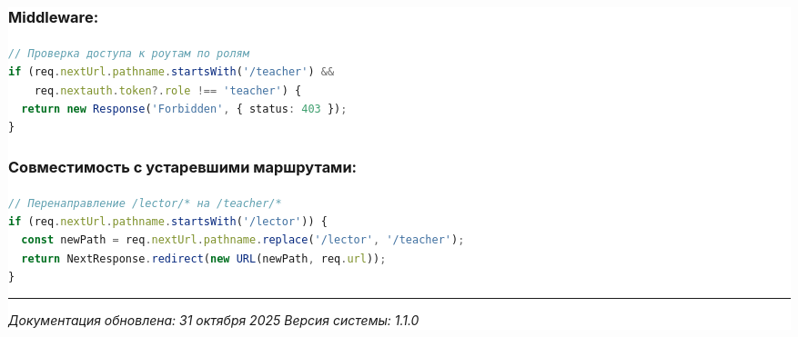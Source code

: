 ### Middleware:
```typescript
// Проверка доступа к роутам по ролям
if (req.nextUrl.pathname.startsWith('/teacher') && 
    req.nextauth.token?.role !== 'teacher') {
  return new Response('Forbidden', { status: 403 });
}
```

### Совместимость с устаревшими маршрутами:
```typescript
// Перенаправление /lector/* на /teacher/*
if (req.nextUrl.pathname.startsWith('/lector')) {
  const newPath = req.nextUrl.pathname.replace('/lector', '/teacher');
  return NextResponse.redirect(new URL(newPath, req.url));
}
```

---

*Документация обновлена: 31 октября 2025*
*Версия системы: 1.1.0*
